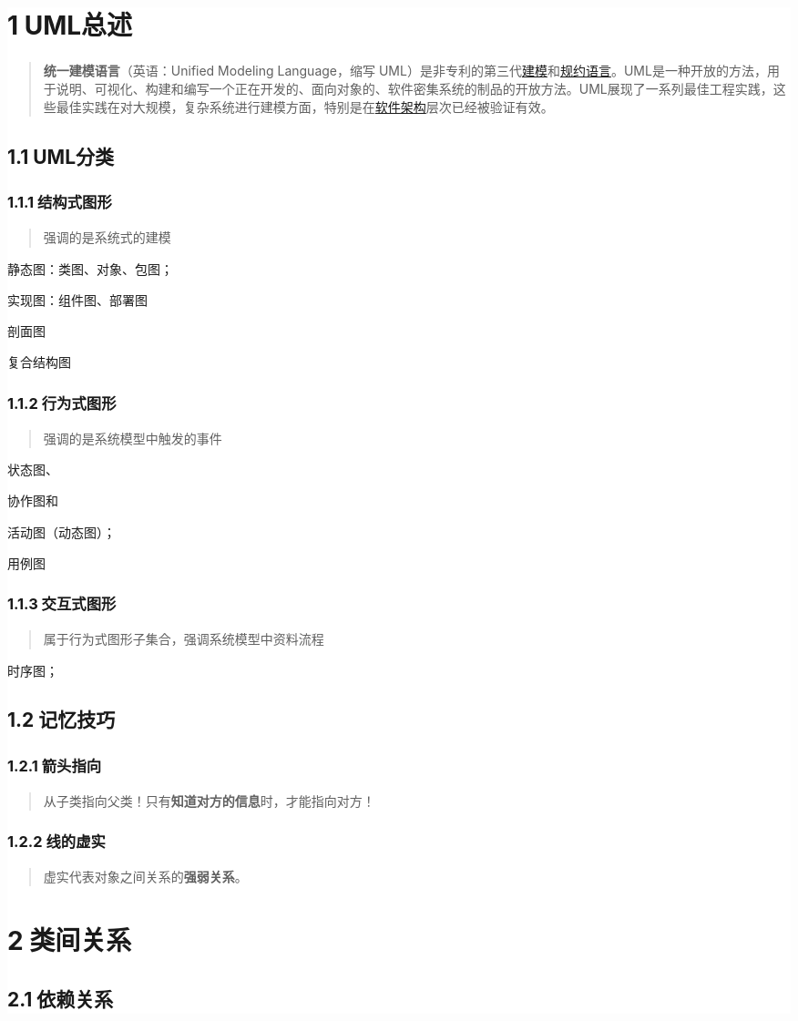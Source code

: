 # 1 UML总述

>**统一建模语言**（英语：Unified Modeling Language，缩写 UML）是非专利的第三代[建模](https://zh.wikipedia.org/w/index.php?title=%E5%AF%B9%E8%B1%A1%E5%BB%BA%E6%A8%A1%E8%AF%AD%E8%A8%80&action=edit&redlink=1)和[规约语言](https://zh.wikipedia.org/wiki/%E8%A7%84%E7%BA%A6%E8%AF%AD%E8%A8%80)。UML是一种开放的方法，用于说明、可视化、构建和编写一个正在开发的、面向对象的、软件密集系统的制品的开放方法。UML展现了一系列最佳工程实践，这些最佳实践在对大规模，复杂系统进行建模方面，特别是在[软件架构](https://zh.wikipedia.org/wiki/%E8%BD%AF%E4%BB%B6%E6%9E%B6%E6%9E%84)层次已经被验证有效。

## 1.1 UML分类

### 1.1.1 结构式图形

> 强调的是系统式的建模

静态图：类图、对象、包图；

实现图：组件图、部署图

剖面图

复合结构图

### 1.1.2 行为式图形

>强调的是系统模型中触发的事件

状态图、

协作图和

活动图（动态图）；

用例图

### 1.1.3 交互式图形

> 属于行为式图形子集合，强调系统模型中资料流程

时序图；

## 1.2 记忆技巧

### 1.2.1 箭头指向

> 从子类指向父类！只有**知道对方的信息**时，才能指向对方！

### 1.2.2 线的虚实

>虚实代表对象之间关系的**强弱关系**。

# 2 类间关系

## 2.1 依赖关系
